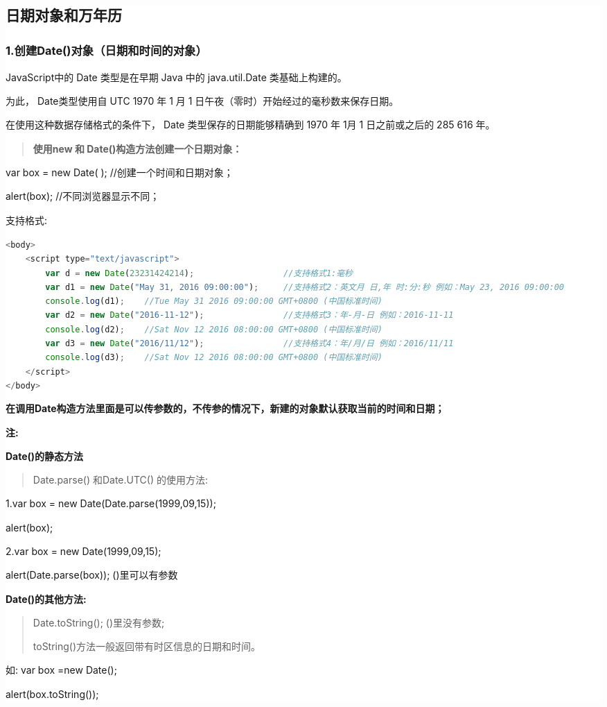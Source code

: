 ## 日期对象和万年历

### 1.创建Date()对象（日期和时间的对象）

JavaScript中的 Date 类型是在早期 Java 中的 java.util.Date 类基础上构建的。

为此， Date类型使用自 UTC 1970 年 1 月 1 日午夜（零时）开始经过的毫秒数来保存日期。

在使用这种数据存储格式的条件下， Date 类型保存的日期能够精确到 1970 年 1月 1 日之前或之后的 285 616 年。



> **使用new 和 Date()构造方法创建一个日期对象：**

var box = new Date( );  //创建一个时间和日期对象；

alert(box);  //不同浏览器显示不同；

支持格式:

```javascript
<body>
    <script type="text/javascript">
      	var d = new Date(23231424214);					//支持格式1:毫秒
        var d1 = new Date("May 31, 2016 09:00:00");    	//支持格式2：英文月 日,年 时:分:秒 例如：May 23, 2016 09:00:00
        console.log(d1);    //Tue May 31 2016 09:00:00 GMT+0800 (中国标准时间)
        var d2 = new Date("2016-11-12");				//支持格式3：年-月-日 例如：2016-11-11
        console.log(d2);    //Sat Nov 12 2016 08:00:00 GMT+0800 (中国标准时间)
        var d3 = new Date("2016/11/12");				//支持格式4：年/月/日 例如：2016/11/11
        console.log(d3);    //Sat Nov 12 2016 08:00:00 GMT+0800 (中国标准时间)
    </script>
</body>
```

**在调用Date构造方法里面是可以传参数的，不传参的情况下，新建的对象默认获取当前的时间和日期；**

**注:**	

**Date()的静态方法**

> Date.parse() 和Date.UTC() 的使用方法:

1.var box = new Date(Date.parse(1999,09,15)); 

 alert(box);

2.var box = new Date(1999,09,15);  

alert(Date.parse(box));  		 ()里可以有参数

**Date()的其他方法:**

> Date.toString(); 			 ()里没有参数;
>
> toString()方法一般返回带有时区信息的日期和时间。

如:  var box =new Date();   

  alert(box.toString());
